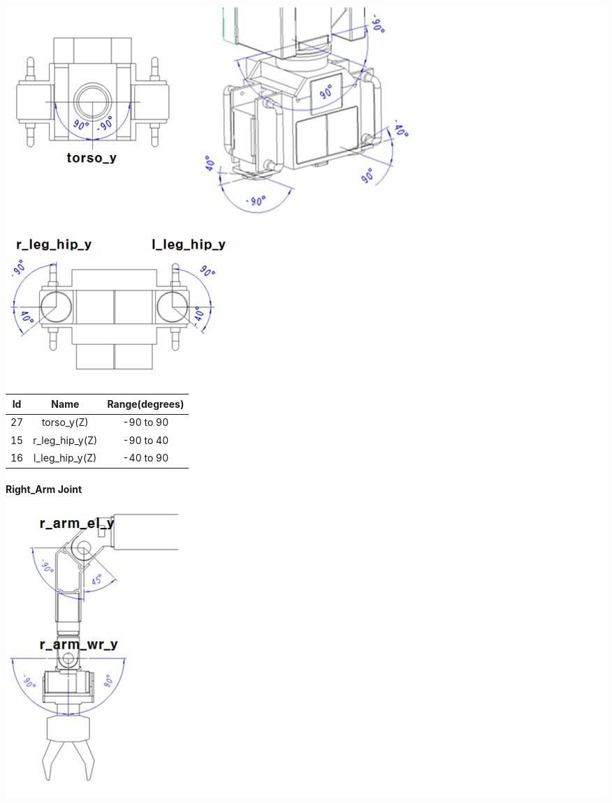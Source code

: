 ![](/assets/images/platform/thormang3/thormang3_113.jpg)

|Id|Name|Range(degrees)|
|:---:|:---:|:---:|
|27|torso_y(Z)|-90 to 90|
|15|r_leg_hip_y(Z)|-90 to 40|
|16|l_leg_hip_y(Z)|-40 to 90|
 
#### Right_Arm Joint

![](/assets/images/platform/thormang3/thormang3_114.jpg)
